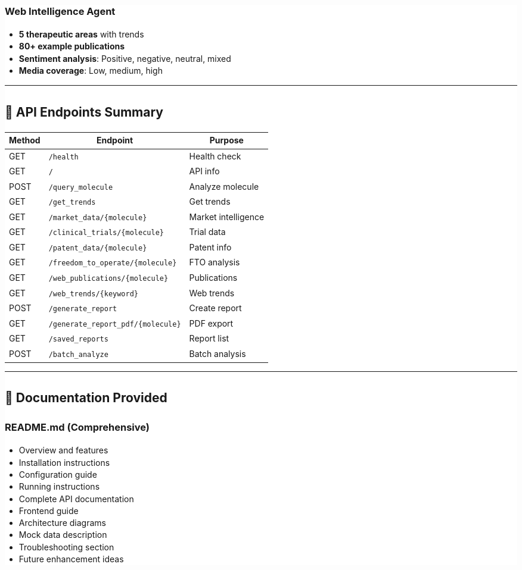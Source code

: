### Web Intelligence Agent
- **5 therapeutic areas** with trends
- **80+ example publications**
- **Sentiment analysis**: Positive, negative, neutral, mixed
- **Media coverage**: Low, medium, high

---

## 🚀 API Endpoints Summary

| Method | Endpoint | Purpose |
|--------|----------|---------|
| GET | `/health` | Health check |
| GET | `/` | API info |
| POST | `/query_molecule` | Analyze molecule |
| GET | `/get_trends` | Get trends |
| GET | `/market_data/{molecule}` | Market intelligence |
| GET | `/clinical_trials/{molecule}` | Trial data |
| GET | `/patent_data/{molecule}` | Patent info |
| GET | `/freedom_to_operate/{molecule}` | FTO analysis |
| GET | `/web_publications/{molecule}` | Publications |
| GET | `/web_trends/{keyword}` | Web trends |
| POST | `/generate_report` | Create report |
| GET | `/generate_report_pdf/{molecule}` | PDF export |
| GET | `/saved_reports` | Report list |
| POST | `/batch_analyze` | Batch analysis |

---

## 📝 Documentation Provided

### README.md (Comprehensive)
- Overview and features
- Installation instructions
- Configuration guide
- Running instructions
- Complete API documentation
- Frontend guide
- Architecture diagrams
- Mock data description
- Troubleshooting section
- Future enhancement ideas
